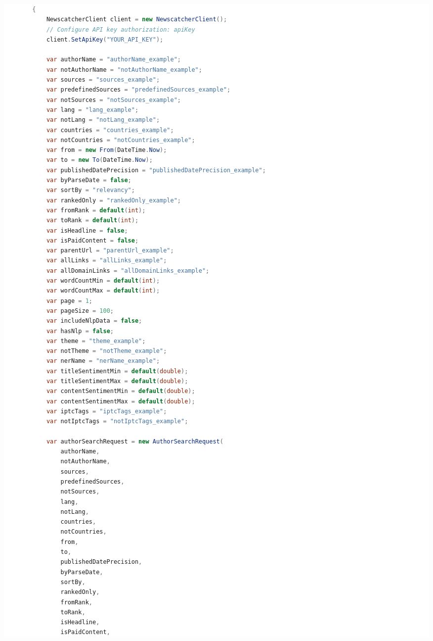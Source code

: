 ```csharp
        {
            NewscatcherClient client = new NewscatcherClient();
            // Configure API key authorization: apiKey
            client.SetApiKey("YOUR_API_KEY");

            var authorName = "authorName_example";
            var notAuthorName = "notAuthorName_example";
            var sources = "sources_example";
            var predefinedSources = "predefinedSources_example";
            var notSources = "notSources_example";
            var lang = "lang_example";
            var notLang = "notLang_example";
            var countries = "countries_example";
            var notCountries = "notCountries_example";
            var from = new From(DateTime.Now);
            var to = new To(DateTime.Now);
            var publishedDatePrecision = "publishedDatePrecision_example";
            var byParseDate = false;
            var sortBy = "relevancy";
            var rankedOnly = "rankedOnly_example";
            var fromRank = default(int);
            var toRank = default(int);
            var isHeadline = false;
            var isPaidContent = false;
            var parentUrl = "parentUrl_example";
            var allLinks = "allLinks_example";
            var allDomainLinks = "allDomainLinks_example";
            var wordCountMin = default(int);
            var wordCountMax = default(int);
            var page = 1;
            var pageSize = 100;
            var includeNlpData = false;
            var hasNlp = false;
            var theme = "theme_example";
            var notTheme = "notTheme_example";
            var nerName = "nerName_example";
            var titleSentimentMin = default(double);
            var titleSentimentMax = default(double);
            var contentSentimentMin = default(double);
            var contentSentimentMax = default(double);
            var iptcTags = "iptcTags_example";
            var notIptcTags = "notIptcTags_example";
            
            var authorSearchRequest = new AuthorSearchRequest(
                authorName,
                notAuthorName,
                sources,
                predefinedSources,
                notSources,
                lang,
                notLang,
                countries,
                notCountries,
                from,
                to,
                publishedDatePrecision,
                byParseDate,
                sortBy,
                rankedOnly,
                fromRank,
                toRank,
                isHeadline,
                isPaidContent,
```